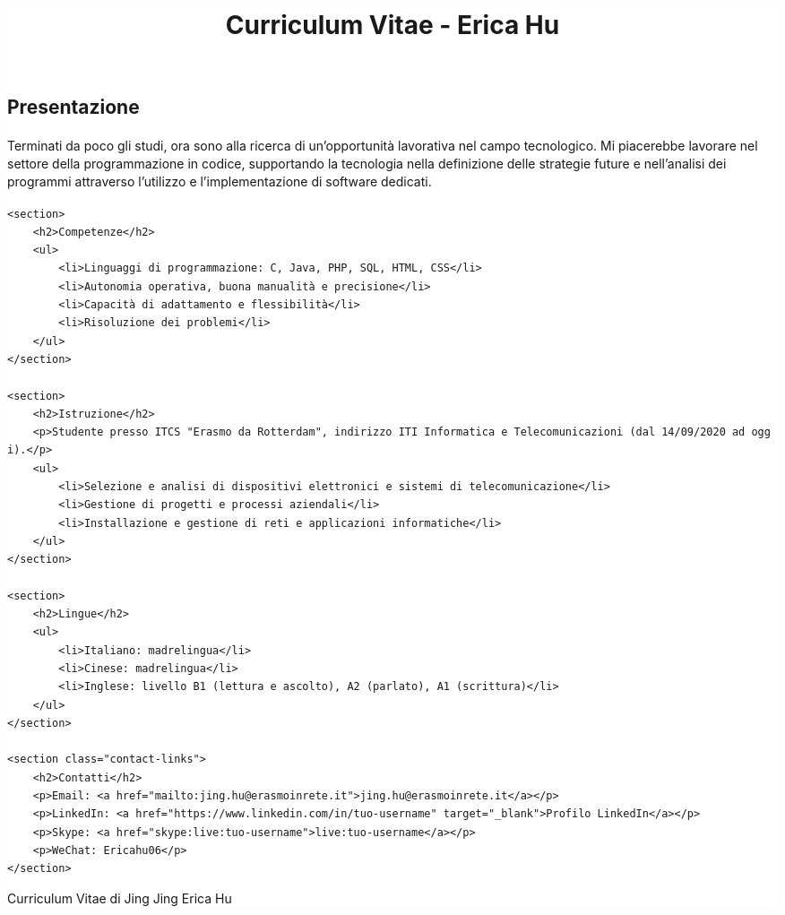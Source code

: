 <header>
    <h1>Curriculum Vitae - Erica Hu</h1>
</header>

<div class="container">
    <section>
        <h2>Presentazione</h2>
        <p>Terminati da poco gli studi, ora sono alla ricerca di un’opportunità lavorativa nel campo tecnologico.
           Mi piacerebbe lavorare nel settore della programmazione in codice, supportando la tecnologia nella
           definizione delle strategie future e nell’analisi dei programmi attraverso l’utilizzo e
           l’implementazione di software dedicati.</p>
    </section>

    <section>
        <h2>Competenze</h2>
        <ul>
            <li>Linguaggi di programmazione: C, Java, PHP, SQL, HTML, CSS</li>
            <li>Autonomia operativa, buona manualità e precisione</li>
            <li>Capacità di adattamento e flessibilità</li>
            <li>Risoluzione dei problemi</li>
        </ul>
    </section>

    <section>
        <h2>Istruzione</h2>
        <p>Studente presso ITCS "Erasmo da Rotterdam", indirizzo ITI Informatica e Telecomunicazioni (dal 14/09/2020 ad oggi).</p>
        <ul>
            <li>Selezione e analisi di dispositivi elettronici e sistemi di telecomunicazione</li>
            <li>Gestione di progetti e processi aziendali</li>
            <li>Installazione e gestione di reti e applicazioni informatiche</li>
        </ul>
    </section>

    <section>
        <h2>Lingue</h2>
        <ul>
            <li>Italiano: madrelingua</li>
            <li>Cinese: madrelingua</li>
            <li>Inglese: livello B1 (lettura e ascolto), A2 (parlato), A1 (scrittura)</li>
        </ul>
    </section>

    <section class="contact-links">
        <h2>Contatti</h2>
        <p>Email: <a href="mailto:jing.hu@erasmoinrete.it">jing.hu@erasmoinrete.it</a></p>
        <p>LinkedIn: <a href="https://www.linkedin.com/in/tuo-username" target="_blank">Profilo LinkedIn</a></p>
        <p>Skype: <a href="skype:live:tuo-username">live:tuo-username</a></p>
        <p>WeChat: Ericahu06</p>
    </section>
</div>

<footer>
    <p>Curriculum Vitae di Jing Jing Erica Hu</p>
</footer>

</body>
</html>
